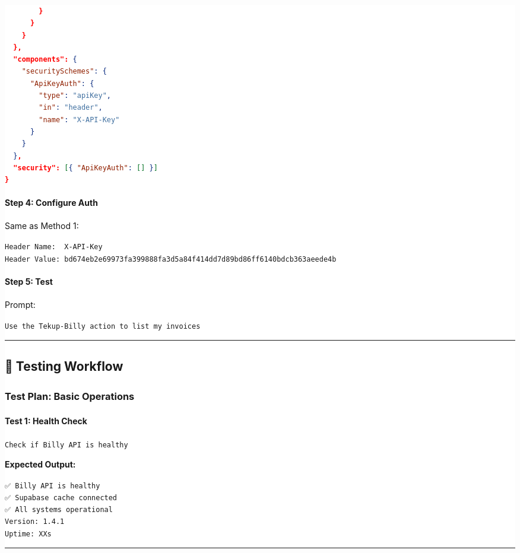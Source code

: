 ```json
        }
      }
    }
  },
  "components": {
    "securitySchemes": {
      "ApiKeyAuth": {
        "type": "apiKey",
        "in": "header",
        "name": "X-API-Key"
      }
    }
  },
  "security": [{ "ApiKeyAuth": [] }]
}
```

#### Step 4: Configure Auth

Same as Method 1:

```
Header Name:  X-API-Key
Header Value: bd674eb2e69973fa399888fa3d5a84f414dd7d89bd86ff6140bdcb363aeede4b
```

#### Step 5: Test

Prompt:

```
Use the Tekup-Billy action to list my invoices
```

---

## 🧪 Testing Workflow

### Test Plan: Basic Operations

#### Test 1: Health Check

```
Check if Billy API is healthy
```

**Expected Output:**

```
✅ Billy API is healthy
✅ Supabase cache connected
✅ All systems operational
Version: 1.4.1
Uptime: XXs
```

---